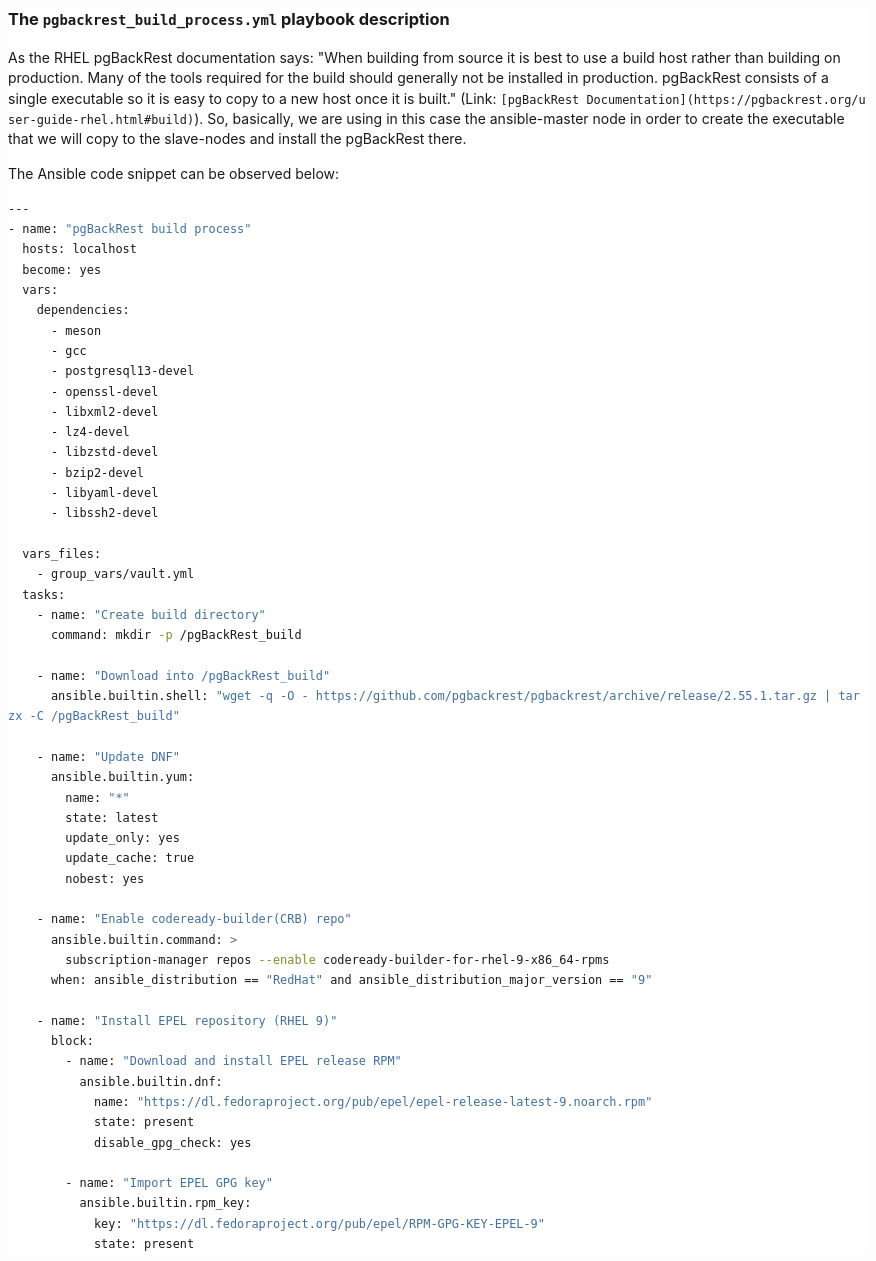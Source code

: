 ### The `pgbackrest_build_process.yml` playbook description

As the RHEL pgBackRest documentation says: "When building from source it is best to use a build host rather than building on production. Many of the tools required for the build should generally not be installed in production. pgBackRest consists of a single executable so it is easy to copy to a new host once it is built." (Link: `[pgBackRest Documentation](https://pgbackrest.org/user-guide-rhel.html#build)`). So, basically, we are using in this case the ansible-master node in order to create the executable that we will copy to the slave-nodes and install the pgBackRest there.

The Ansible code snippet can be observed below: 

```bash
---
- name: "pgBackRest build process"
  hosts: localhost
  become: yes
  vars:
    dependencies:
      - meson
      - gcc
      - postgresql13-devel
      - openssl-devel
      - libxml2-devel
      - lz4-devel
      - libzstd-devel
      - bzip2-devel
      - libyaml-devel
      - libssh2-devel

  vars_files:
    - group_vars/vault.yml
  tasks:
    - name: "Create build directory"
      command: mkdir -p /pgBackRest_build

    - name: "Download into /pgBackRest_build"
      ansible.builtin.shell: "wget -q -O - https://github.com/pgbackrest/pgbackrest/archive/release/2.55.1.tar.gz | tar zx -C /pgBackRest_build"

    - name: "Update DNF"
      ansible.builtin.yum:
        name: "*"
        state: latest
        update_only: yes
        update_cache: true
        nobest: yes

    - name: "Enable codeready-builder(CRB) repo"
      ansible.builtin.command: >
        subscription-manager repos --enable codeready-builder-for-rhel-9-x86_64-rpms
      when: ansible_distribution == "RedHat" and ansible_distribution_major_version == "9"

    - name: "Install EPEL repository (RHEL 9)"
      block:
        - name: "Download and install EPEL release RPM"
          ansible.builtin.dnf:
            name: "https://dl.fedoraproject.org/pub/epel/epel-release-latest-9.noarch.rpm"
            state: present
            disable_gpg_check: yes

        - name: "Import EPEL GPG key"
          ansible.builtin.rpm_key:
            key: "https://dl.fedoraproject.org/pub/epel/RPM-GPG-KEY-EPEL-9"
            state: present
```
